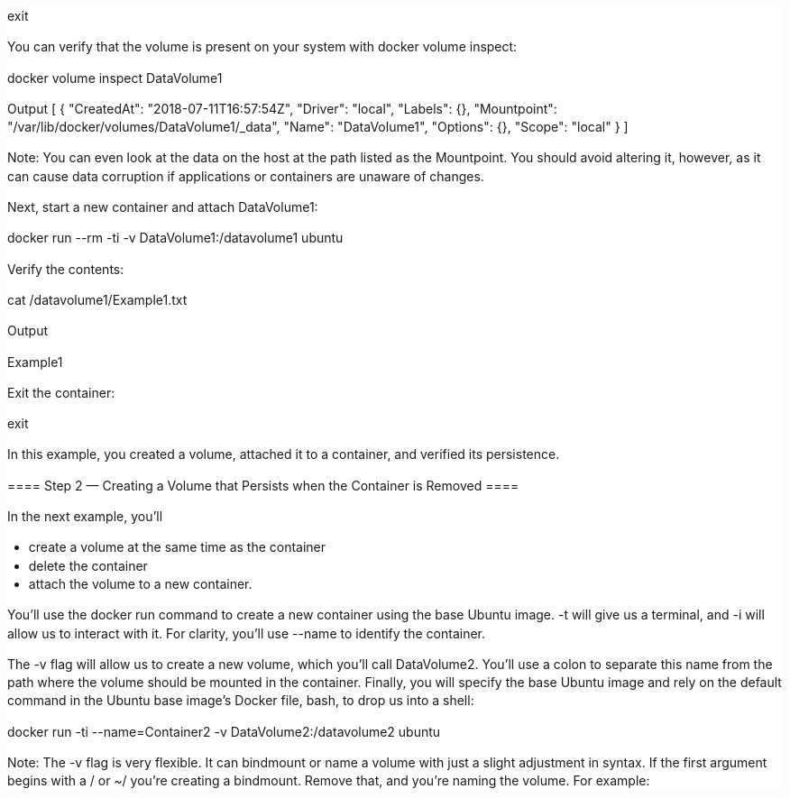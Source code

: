   exit
  
You can verify that the volume is present on your system with docker volume inspect:

  docker volume inspect DataVolume1

Output
  [
      {
          "CreatedAt": "2018-07-11T16:57:54Z",
          "Driver": "local",
          "Labels": {},
          "Mountpoint": "/var/lib/docker/volumes/DataVolume1/_data",
          "Name": "DataVolume1",
          "Options": {},
          "Scope": "local"
      }
  ]
  
Note: You can even look at the data on the host at the path listed as the Mountpoint. You should avoid altering it, however, as it can cause data corruption if applications or containers are unaware of changes.

Next, start a new container and attach DataVolume1:

  docker run --rm -ti -v DataVolume1:/datavolume1 ubuntu
  
Verify the contents:

  cat /datavolume1/Example1.txt
  
Output

  Example1
  
Exit the container:

  exit
  
In this example, you created a volume, attached it to a container, and verified its persistence.

==== Step 2 — Creating a Volume that Persists when the Container is Removed ====

In the next example, you’ll 
  * create a volume at the same time as the container
  * delete the container
  * attach the volume to a new container.

You’ll use the docker run command to create a new container using the base Ubuntu image. -t will give us a terminal, and -i will allow us to interact with it. For clarity, you’ll use --name to identify the container.

The -v flag will allow us to create a new volume, which you’ll call DataVolume2. 
You’ll use a colon to separate this name from the path where the volume should be mounted in the container. Finally, you will specify the base Ubuntu image and rely on the default command in the Ubuntu base image’s Docker file, bash, to drop us into a shell:

  docker run -ti --name=Container2 -v DataVolume2:/datavolume2 ubuntu
  
Note: The -v flag is very flexible. It can bindmount or name a volume with just a slight adjustment in syntax. If the first argument begins with a / or ~/ you’re creating a bindmount. Remove that, and you’re naming the volume. For example:
